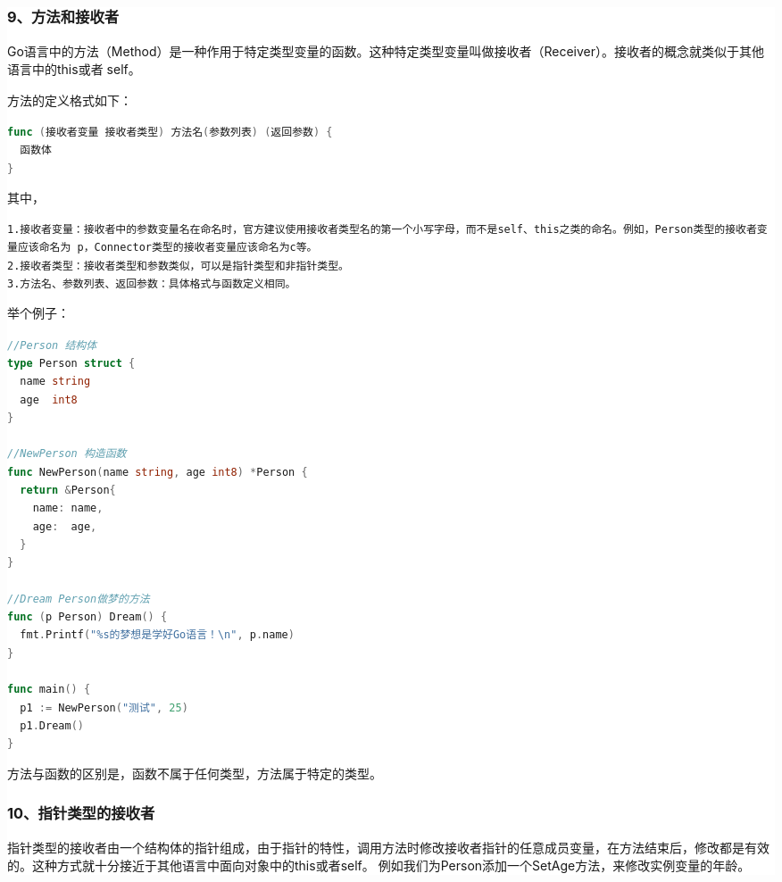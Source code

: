 ### 9、方法和接收者

Go语言中的方法（Method）是一种作用于特定类型变量的函数。这种特定类型变量叫做接收者（Receiver）。接收者的概念就类似于其他语言中的this或者 self。

方法的定义格式如下：

```go
func (接收者变量 接收者类型) 方法名(参数列表) (返回参数) {
  函数体
}
```

其中，

```
1.接收者变量：接收者中的参数变量名在命名时，官方建议使用接收者类型名的第一个小写字母，而不是self、this之类的命名。例如，Person类型的接收者变量应该命名为 p，Connector类型的接收者变量应该命名为c等。
2.接收者类型：接收者类型和参数类似，可以是指针类型和非指针类型。
3.方法名、参数列表、返回参数：具体格式与函数定义相同。
```

举个例子：

```go
//Person 结构体
type Person struct {
  name string
  age  int8
}

//NewPerson 构造函数
func NewPerson(name string, age int8) *Person {
  return &Person{
    name: name,
    age:  age,
  }
}

//Dream Person做梦的方法
func (p Person) Dream() {
  fmt.Printf("%s的梦想是学好Go语言！\n", p.name)
}

func main() {
  p1 := NewPerson("测试", 25)
  p1.Dream()
}
```

方法与函数的区别是，函数不属于任何类型，方法属于特定的类型。

### 10、指针类型的接收者

指针类型的接收者由一个结构体的指针组成，由于指针的特性，调用方法时修改接收者指针的任意成员变量，在方法结束后，修改都是有效的。这种方式就十分接近于其他语言中面向对象中的this或者self。 例如我们为Person添加一个SetAge方法，来修改实例变量的年龄。
